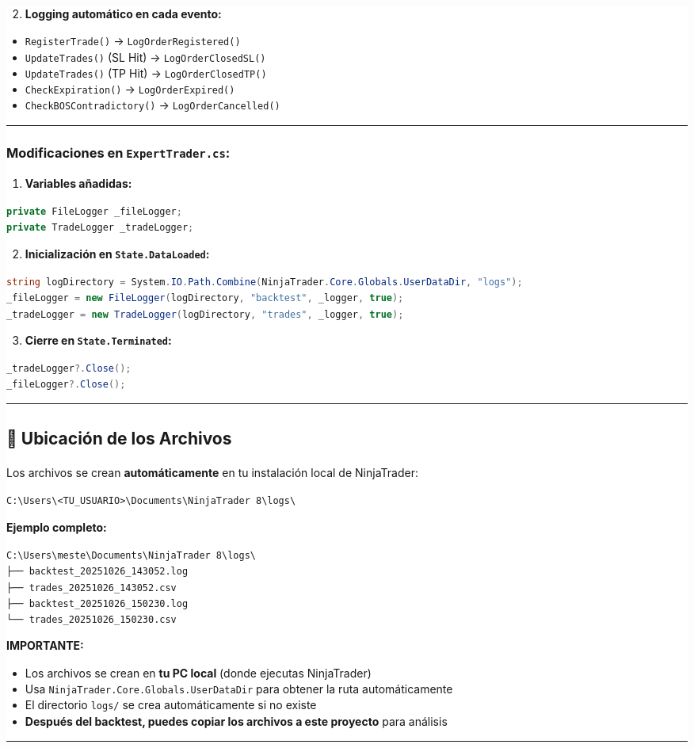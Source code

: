 2. **Logging automático en cada evento:**
- `RegisterTrade()` → `LogOrderRegistered()`
- `UpdateTrades()` (SL Hit) → `LogOrderClosedSL()`
- `UpdateTrades()` (TP Hit) → `LogOrderClosedTP()`
- `CheckExpiration()` → `LogOrderExpired()`
- `CheckBOSContradictory()` → `LogOrderCancelled()`

---

### **Modificaciones en `ExpertTrader.cs`:**

1. **Variables añadidas:**
```csharp
private FileLogger _fileLogger;
private TradeLogger _tradeLogger;
```

2. **Inicialización en `State.DataLoaded`:**
```csharp
string logDirectory = System.IO.Path.Combine(NinjaTrader.Core.Globals.UserDataDir, "logs");
_fileLogger = new FileLogger(logDirectory, "backtest", _logger, true);
_tradeLogger = new TradeLogger(logDirectory, "trades", _logger, true);
```

3. **Cierre en `State.Terminated`:**
```csharp
_tradeLogger?.Close();
_fileLogger?.Close();
```

---

## 📍 Ubicación de los Archivos

Los archivos se crean **automáticamente** en tu instalación local de NinjaTrader:

```
C:\Users\<TU_USUARIO>\Documents\NinjaTrader 8\logs\
```

**Ejemplo completo:**
```
C:\Users\meste\Documents\NinjaTrader 8\logs\
├── backtest_20251026_143052.log
├── trades_20251026_143052.csv
├── backtest_20251026_150230.log
└── trades_20251026_150230.csv
```

**IMPORTANTE:** 
- Los archivos se crean en **tu PC local** (donde ejecutas NinjaTrader)
- Usa `NinjaTrader.Core.Globals.UserDataDir` para obtener la ruta automáticamente
- El directorio `logs/` se crea automáticamente si no existe
- **Después del backtest, puedes copiar los archivos a este proyecto** para análisis

---
